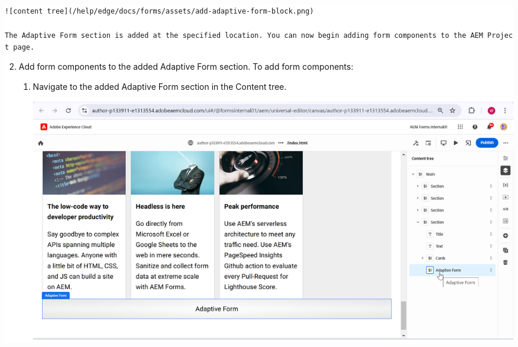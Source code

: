     ![content tree](/help/edge/docs/forms/assets/add-adaptive-form-block.png)

    The Adaptive Form section is added at the specified location. You can now begin adding form components to the AEM Project page.

2. Add form components to the added Adaptive Form section. To add form components: 
    1. Navigate to the added Adaptive Form section in the Content tree.
   
        ![adaptive form block added](/help/edge/docs/forms/assets/adative-form-block.png)

